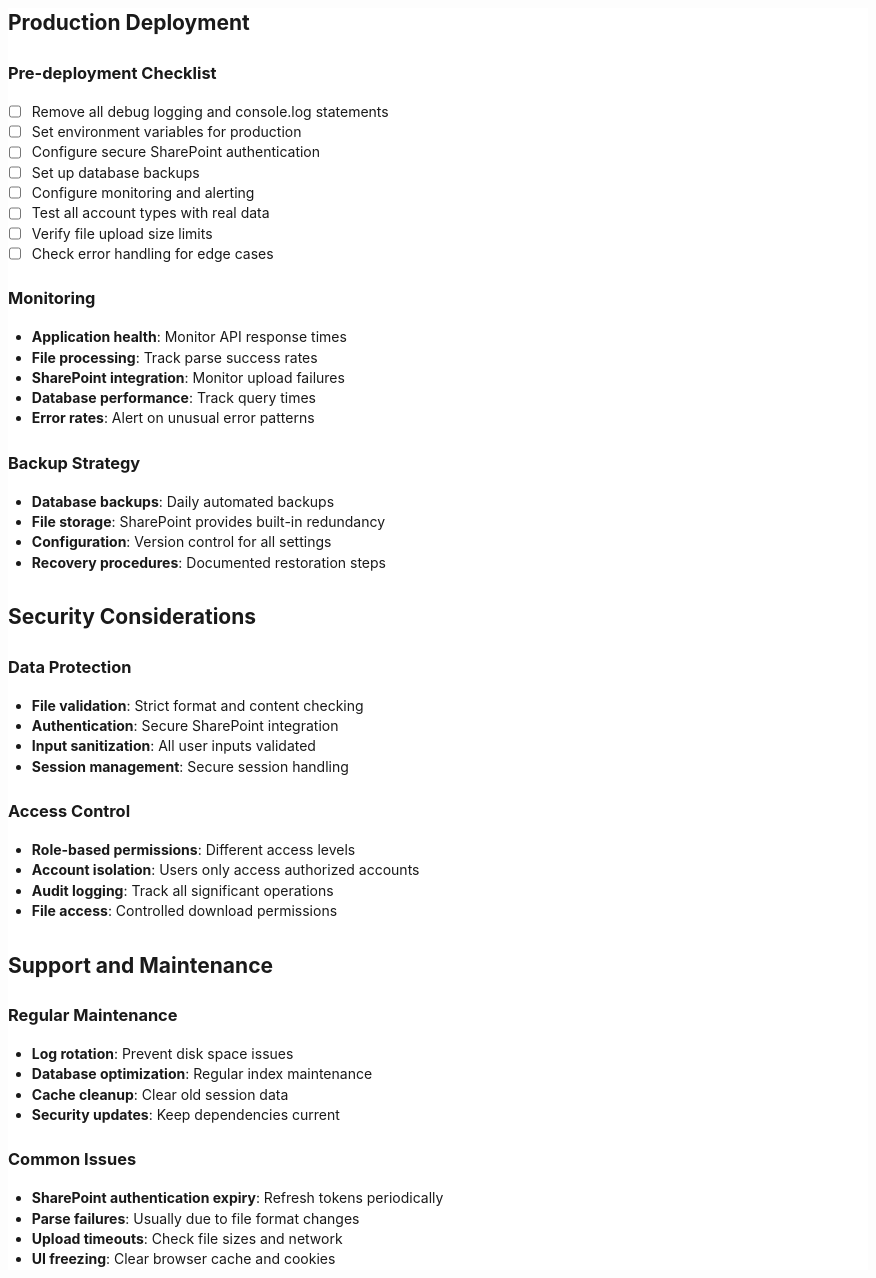 ## Production Deployment

### Pre-deployment Checklist
- [ ] Remove all debug logging and console.log statements
- [ ] Set environment variables for production
- [ ] Configure secure SharePoint authentication
- [ ] Set up database backups
- [ ] Configure monitoring and alerting
- [ ] Test all account types with real data
- [ ] Verify file upload size limits
- [ ] Check error handling for edge cases

### Monitoring
- **Application health**: Monitor API response times
- **File processing**: Track parse success rates
- **SharePoint integration**: Monitor upload failures
- **Database performance**: Track query times
- **Error rates**: Alert on unusual error patterns

### Backup Strategy
- **Database backups**: Daily automated backups
- **File storage**: SharePoint provides built-in redundancy
- **Configuration**: Version control for all settings
- **Recovery procedures**: Documented restoration steps

## Security Considerations

### Data Protection
- **File validation**: Strict format and content checking
- **Authentication**: Secure SharePoint integration
- **Input sanitization**: All user inputs validated
- **Session management**: Secure session handling

### Access Control
- **Role-based permissions**: Different access levels
- **Account isolation**: Users only access authorized accounts
- **Audit logging**: Track all significant operations
- **File access**: Controlled download permissions

## Support and Maintenance

### Regular Maintenance
- **Log rotation**: Prevent disk space issues
- **Database optimization**: Regular index maintenance
- **Cache cleanup**: Clear old session data
- **Security updates**: Keep dependencies current

### Common Issues
- **SharePoint authentication expiry**: Refresh tokens periodically
- **Parse failures**: Usually due to file format changes
- **Upload timeouts**: Check file sizes and network
- **UI freezing**: Clear browser cache and cookies
